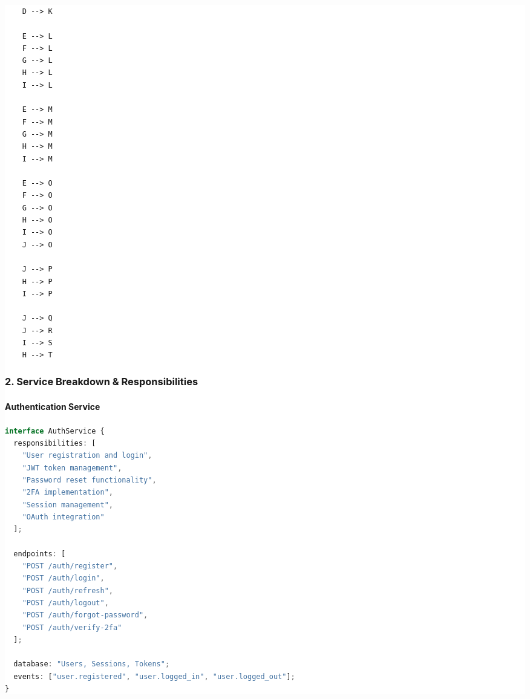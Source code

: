 ```mermaid
    D --> K
    
    E --> L
    F --> L
    G --> L
    H --> L
    I --> L
    
    E --> M
    F --> M
    G --> M
    H --> M
    I --> M
    
    E --> O
    F --> O
    G --> O
    H --> O
    I --> O
    J --> O
    
    J --> P
    H --> P
    I --> P
    
    J --> Q
    J --> R
    I --> S
    H --> T
```

### 2. **Service Breakdown & Responsibilities**

#### **Authentication Service**
```typescript
interface AuthService {
  responsibilities: [
    "User registration and login",
    "JWT token management",
    "Password reset functionality",
    "2FA implementation",
    "Session management",
    "OAuth integration"
  ];
  
  endpoints: [
    "POST /auth/register",
    "POST /auth/login",
    "POST /auth/refresh",
    "POST /auth/logout",
    "POST /auth/forgot-password",
    "POST /auth/verify-2fa"
  ];
  
  database: "Users, Sessions, Tokens";
  events: ["user.registered", "user.logged_in", "user.logged_out"];
}
```
